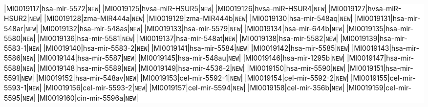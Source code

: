 |MI0019117|hsa-mir-5572|`NEW`|
|MI0019125|hvsa-miR-HSUR5|`NEW`|
|MI0019126|hvsa-miR-HSUR4|`NEW`|
|MI0019127|hvsa-miR-HSUR2|`NEW`|
|MI0019128|zma-MIR444a|`NEW`|
|MI0019129|zma-MIR444b|`NEW`|
|MI0019130|hsa-mir-548aq|`NEW`|
|MI0019131|hsa-mir-548ar|`NEW`|
|MI0019132|hsa-mir-548as|`NEW`|
|MI0019133|hsa-mir-5579|`NEW`|
|MI0019134|hsa-mir-644b|`NEW`|
|MI0019135|hsa-mir-5580|`NEW`|
|MI0019136|hsa-mir-5581|`NEW`|
|MI0019137|hsa-mir-548at|`NEW`|
|MI0019138|hsa-mir-5582|`NEW`|
|MI0019139|hsa-mir-5583-1|`NEW`|
|MI0019140|hsa-mir-5583-2|`NEW`|
|MI0019141|hsa-mir-5584|`NEW`|
|MI0019142|hsa-mir-5585|`NEW`|
|MI0019143|hsa-mir-5586|`NEW`|
|MI0019144|hsa-mir-5587|`NEW`|
|MI0019145|hsa-mir-548au|`NEW`|
|MI0019146|hsa-mir-1295b|`NEW`|
|MI0019147|hsa-mir-5588|`NEW`|
|MI0019148|hsa-mir-5589|`NEW`|
|MI0019149|hsa-mir-4536-2|`NEW`|
|MI0019150|hsa-mir-5590|`NEW`|
|MI0019151|hsa-mir-5591|`NEW`|
|MI0019152|hsa-mir-548av|`NEW`|
|MI0019153|cel-mir-5592-1|`NEW`|
|MI0019154|cel-mir-5592-2|`NEW`|
|MI0019155|cel-mir-5593-1|`NEW`|
|MI0019156|cel-mir-5593-2|`NEW`|
|MI0019157|cel-mir-5594|`NEW`|
|MI0019158|cel-mir-356b|`NEW`|
|MI0019159|cel-mir-5595|`NEW`|
|MI0019160|cin-mir-5596a|`NEW`|